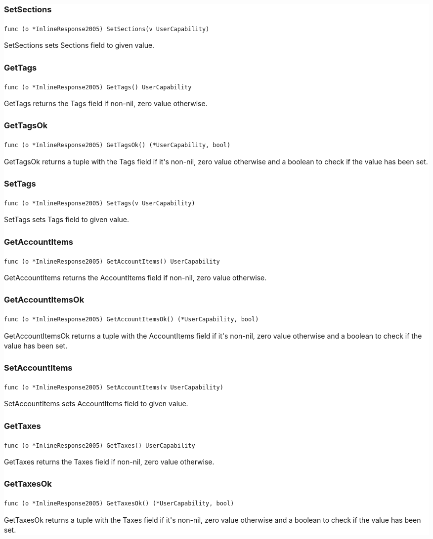 ### SetSections

`func (o *InlineResponse2005) SetSections(v UserCapability)`

SetSections sets Sections field to given value.


### GetTags

`func (o *InlineResponse2005) GetTags() UserCapability`

GetTags returns the Tags field if non-nil, zero value otherwise.

### GetTagsOk

`func (o *InlineResponse2005) GetTagsOk() (*UserCapability, bool)`

GetTagsOk returns a tuple with the Tags field if it's non-nil, zero value otherwise
and a boolean to check if the value has been set.

### SetTags

`func (o *InlineResponse2005) SetTags(v UserCapability)`

SetTags sets Tags field to given value.


### GetAccountItems

`func (o *InlineResponse2005) GetAccountItems() UserCapability`

GetAccountItems returns the AccountItems field if non-nil, zero value otherwise.

### GetAccountItemsOk

`func (o *InlineResponse2005) GetAccountItemsOk() (*UserCapability, bool)`

GetAccountItemsOk returns a tuple with the AccountItems field if it's non-nil, zero value otherwise
and a boolean to check if the value has been set.

### SetAccountItems

`func (o *InlineResponse2005) SetAccountItems(v UserCapability)`

SetAccountItems sets AccountItems field to given value.


### GetTaxes

`func (o *InlineResponse2005) GetTaxes() UserCapability`

GetTaxes returns the Taxes field if non-nil, zero value otherwise.

### GetTaxesOk

`func (o *InlineResponse2005) GetTaxesOk() (*UserCapability, bool)`

GetTaxesOk returns a tuple with the Taxes field if it's non-nil, zero value otherwise
and a boolean to check if the value has been set.
